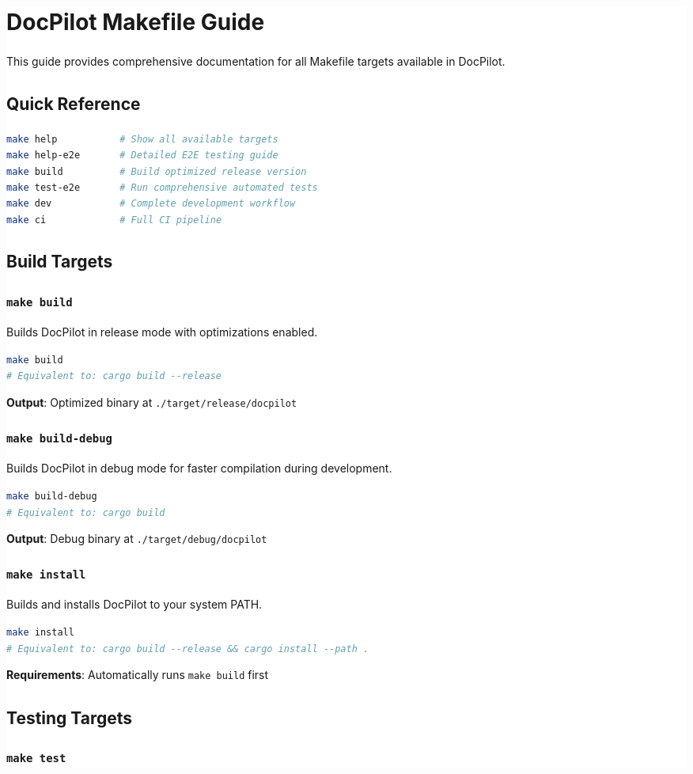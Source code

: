 # DocPilot Makefile Guide

This guide provides comprehensive documentation for all Makefile targets available in DocPilot.

## Quick Reference

```bash
make help           # Show all available targets
make help-e2e       # Detailed E2E testing guide
make build          # Build optimized release version
make test-e2e       # Run comprehensive automated tests
make dev            # Complete development workflow
make ci             # Full CI pipeline
```

## Build Targets

### `make build`

Builds DocPilot in release mode with optimizations enabled.

```bash
make build
# Equivalent to: cargo build --release
```

**Output**: Optimized binary at `./target/release/docpilot`

### `make build-debug`

Builds DocPilot in debug mode for faster compilation during development.

```bash
make build-debug
# Equivalent to: cargo build
```

**Output**: Debug binary at `./target/debug/docpilot`

### `make install`

Builds and installs DocPilot to your system PATH.

```bash
make install
# Equivalent to: cargo build --release && cargo install --path .
```

**Requirements**: Automatically runs `make build` first

## Testing Targets

### `make test`
